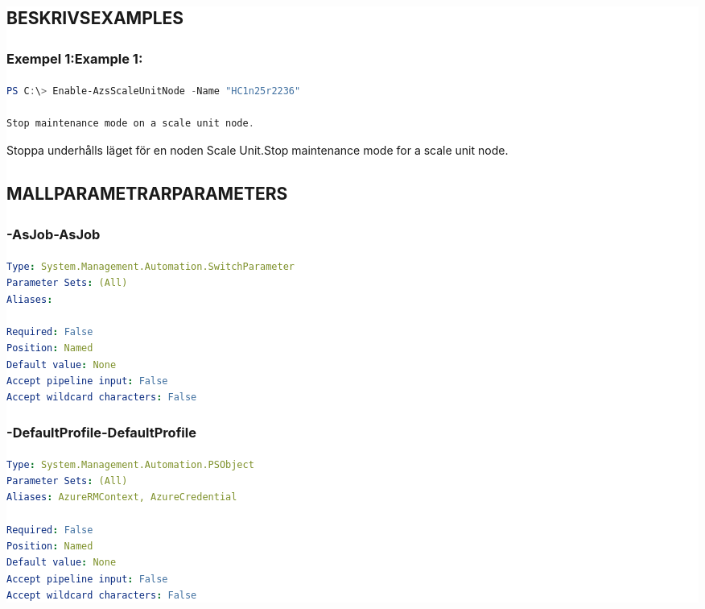
## <span data-ttu-id="38037-107">BESKRIVS</span><span class="sxs-lookup"><span data-stu-id="38037-107">EXAMPLES</span></span>

### <span data-ttu-id="38037-108">Exempel 1:</span><span class="sxs-lookup"><span data-stu-id="38037-108">Example 1:</span></span>
```powershell
PS C:\> Enable-AzsScaleUnitNode -Name "HC1n25r2236"

Stop maintenance mode on a scale unit node.
```

<span data-ttu-id="38037-109">Stoppa underhålls läget för en noden Scale Unit.</span><span class="sxs-lookup"><span data-stu-id="38037-109">Stop maintenance mode for a scale unit node.</span></span>

## <span data-ttu-id="38037-110">MALLPARAMETRAR</span><span class="sxs-lookup"><span data-stu-id="38037-110">PARAMETERS</span></span>

### <span data-ttu-id="38037-111">-AsJob</span><span class="sxs-lookup"><span data-stu-id="38037-111">-AsJob</span></span>


```yaml
Type: System.Management.Automation.SwitchParameter
Parameter Sets: (All)
Aliases:

Required: False
Position: Named
Default value: None
Accept pipeline input: False
Accept wildcard characters: False

```

### <span data-ttu-id="38037-112">-DefaultProfile</span><span class="sxs-lookup"><span data-stu-id="38037-112">-DefaultProfile</span></span>


```yaml
Type: System.Management.Automation.PSObject
Parameter Sets: (All)
Aliases: AzureRMContext, AzureCredential

Required: False
Position: Named
Default value: None
Accept pipeline input: False
Accept wildcard characters: False

```
